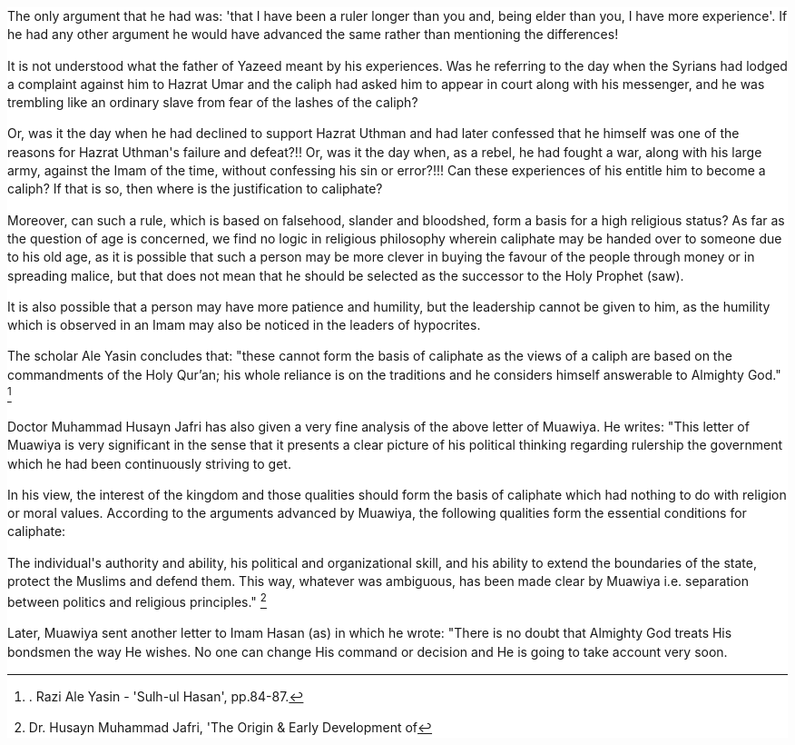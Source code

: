 The only argument that he had was: 'that I have been a ruler longer than
you and, being elder than you, I have more experience'. If he had any
other argument he would have advanced the same rather than mentioning
the differences!

It is not understood what the father of Yazeed meant by his experiences.
Was he referring to the day when the Syrians had lodged a complaint
against him to Hazrat Umar and the caliph had asked him to appear in
court along with his messenger, and he was trembling like an ordinary
slave from fear of the lashes of the caliph?

Or, was it the day when he had declined to support Hazrat Uthman and had
later confessed that he himself was one of the reasons for Hazrat
Uthman's failure and defeat?!! Or, was it the day when, as a rebel, he
had fought a war, along with his large army, against the Imam of the
time, without confessing his sin or error?!!! Can these experiences of
his entitle him to become a caliph? If that is so, then where is the
justification to caliphate?

Moreover, can such a rule, which is based on falsehood, slander and
bloodshed, form a basis for a high religious status? As far as the
question of age is concerned, we find no logic in religious philosophy
wherein caliphate may be handed over to someone due to his old age, as
it is possible that such a person may be more clever in buying the
favour of the people through money or in spreading malice, but that does
not mean that he should be selected as the successor to the Holy Prophet
(saw).

It is also possible that a person may have more patience and humility,
but the leadership cannot be given to him, as the humility which is
observed in an Imam may also be noticed in the leaders of hypocrites.

The scholar Ale Yasin concludes that: "these cannot form the basis of
caliphate as the views of a caliph are based on the commandments of the
Holy Qur’an; his whole reliance is on the traditions and he considers
himself answerable to Almighty God." [^10]

Doctor Muhammad Husayn Jafri has also given a very fine analysis of the
above letter of Muawiya. He writes: "This letter of Muawiya is very
significant in the sense that it presents a clear picture of his
political thinking regarding rulership the government which he had been
continuously striving to get.

In his view, the interest of the kingdom and those qualities should form
the basis of caliphate which had nothing to do with religion or moral
values. According to the arguments advanced by Muawiya, the following
qualities form the essential conditions for caliphate:

The individual's authority and ability, his political and organizational
skill, and his ability to extend the boundaries of the state, protect
the Muslims and defend them. This way, whatever was ambiguous, has been
made clear by Muawiya i.e. separation between politics and religious
principles." [^11]

Later, Muawiya sent another letter to Imam Hasan (as) in which he wrote:
"There is no doubt that Almighty God treats His bondsmen the way He
wishes. No one can change His command or decision and He is going to
take account very soon.


[^1]: Abul Faraj - 'Maqatil al Talibin', Najaf, Maktaba al Haidariya,
[^2]: Ibn. Athir - 'Al Kamil fi al Tarikh', Beirut: Dar Ahya al Turas al
[^3]: Baqar Qarshi, 'Hayat al Imam al Hasan bin ‘Ali', Najaf, Matba' al
[^4]: Ale Yasin - 'Sulhul Hasan', p.76; Hashim al Maruf - Sirat al Aimma
[^5]: Abul Faraj - 'Maqatil al Talibin', vol.1, p.34; Ibn. Atham - 'Al
[^6]: 'Sulh-ul Hasan', Qum; Manshurat al Sharif al Razi; Baqar Qarshi -
[^7]: Razi Ale Yasin - 'Sulh-ul Hasan', pp.82-83.
[^8]: Hashim al Maruf - Sirat al Aimma Ithna Ashar', vol.2, p.506.
[^9]: Abul Faraj - 'Maqatil al Talibin', vol.1, p.37; Ibn. Atham - 'Al
[^10]: . Razi Ale Yasin - 'Sulh-ul Hasan', pp.84-87.
[^11]: Dr. Husayn Muhammad Jafri, 'The Origin & Early Development of
[^12]: . Abul Faraj - 'Maqatil al Talibin', vol.1, p.38; Hashim Maruf -
[^13]: . Abul Faraj - 'Maqatil al Talibin', vol.1, p.38; Hashim Maruf -
[^14]: Razi Ale Yasin - 'Sulh-ul Hasan', p.88.